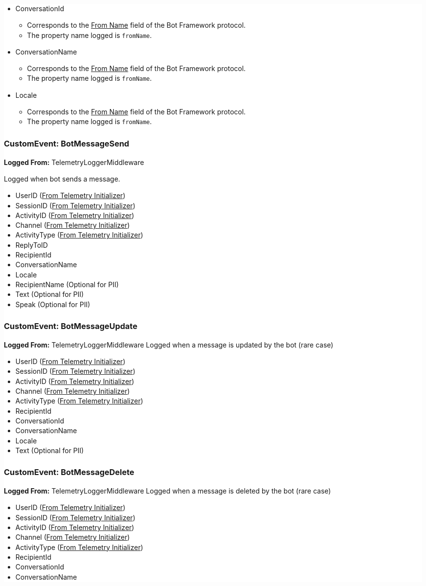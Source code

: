 - ConversationId
  - Corresponds to the [From Name](https://github.com/Microsoft/BotBuilder/blob/master/specs/botframework-activity/botframework-activity.md#from) field of the Bot Framework protocol.
  - The property name logged is `fromName`.

- ConversationName
  - Corresponds to the [From Name](https://github.com/Microsoft/BotBuilder/blob/master/specs/botframework-activity/botframework-activity.md#from) field of the Bot Framework protocol.
  - The property name logged is `fromName`.

- Locale
  - Corresponds to the [From Name](https://github.com/Microsoft/BotBuilder/blob/master/specs/botframework-activity/botframework-activity.md#from) field of the Bot Framework protocol.
  - The property name logged is `fromName`.

### CustomEvent: BotMessageSend 
**Logged From:** TelemetryLoggerMiddleware 

Logged when bot sends a message.

- UserID  ([From Telemetry Initializer](https://aka.ms/telemetry-initializer))
- SessionID ([From Telemetry Initializer](https://aka.ms/telemetry-initializer))
- ActivityID  ([From Telemetry Initializer](https://aka.ms/telemetry-initializer))
- Channel  ([From Telemetry Initializer](https://aka.ms/telemetry-initializer))
- ActivityType  ([From Telemetry Initializer](https://aka.ms/telemetry-initializer))
- ReplyToID
- RecipientId
- ConversationName
- Locale
- RecipientName (Optional for PII)
- Text (Optional for PII)
- Speak (Optional for PII)


### CustomEvent: BotMessageUpdate
**Logged From:** TelemetryLoggerMiddleware
Logged when a message is updated by the bot (rare case)
- UserID  ([From Telemetry Initializer](https://aka.ms/telemetry-initializer))
- SessionID ([From Telemetry Initializer](https://aka.ms/telemetry-initializer))
- ActivityID ([From Telemetry Initializer](https://aka.ms/telemetry-initializer))
- Channel  ([From Telemetry Initializer](https://aka.ms/telemetry-initializer))
- ActivityType  ([From Telemetry Initializer](https://aka.ms/telemetry-initializer))
- RecipientId
- ConversationId
- ConversationName
- Locale
- Text (Optional for PII)


### CustomEvent: BotMessageDelete
**Logged From:** TelemetryLoggerMiddleware
Logged when a message is deleted by the bot (rare case)
- UserID  ([From Telemetry Initializer](https://aka.ms/telemetry-initializer))
- SessionID ([From Telemetry Initializer](https://aka.ms/telemetry-initializer))
- ActivityID  ([From Telemetry Initializer](https://aka.ms/telemetry-initializer))
- Channel  ([From Telemetry Initializer](https://aka.ms/telemetry-initializer))
- ActivityType  ([From Telemetry Initializer](https://aka.ms/telemetry-initializer))
- RecipientId
- ConversationId
- ConversationName
